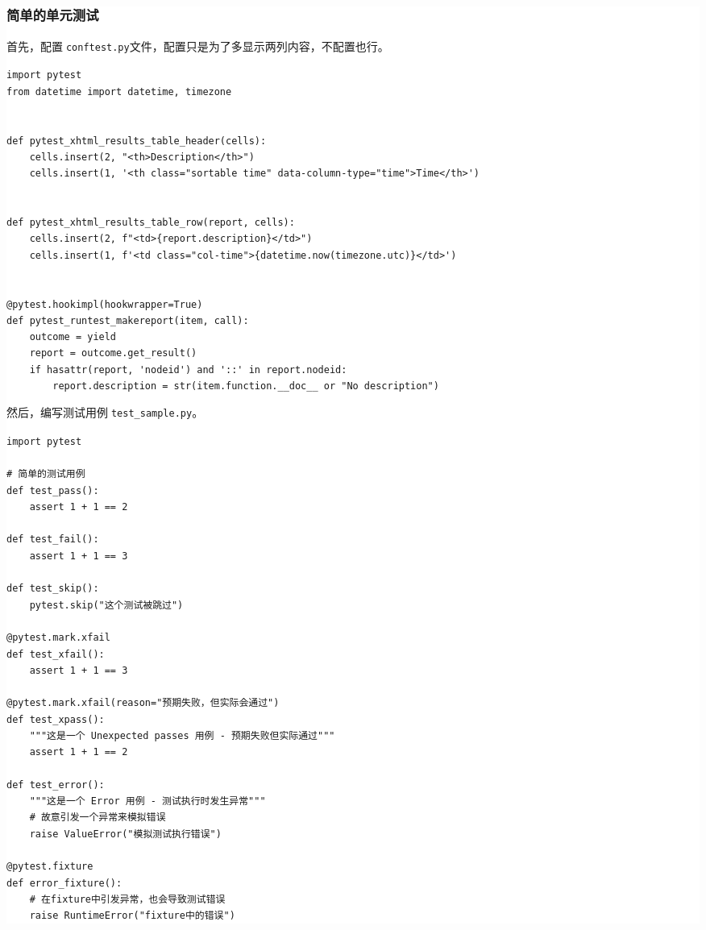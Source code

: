 
### 简单的单元测试

首先，配置 `conftest.py`文件，配置只是为了多显示两列内容，不配置也行。

    import pytest
    from datetime import datetime, timezone
    
    
    def pytest_xhtml_results_table_header(cells):
        cells.insert(2, "<th>Description</th>")
        cells.insert(1, '<th class="sortable time" data-column-type="time">Time</th>')
    
    
    def pytest_xhtml_results_table_row(report, cells):
        cells.insert(2, f"<td>{report.description}</td>")
        cells.insert(1, f'<td class="col-time">{datetime.now(timezone.utc)}</td>')
    
    
    @pytest.hookimpl(hookwrapper=True)
    def pytest_runtest_makereport(item, call):
        outcome = yield
        report = outcome.get_result()
        if hasattr(report, 'nodeid') and '::' in report.nodeid:
            report.description = str(item.function.__doc__ or "No description")
    

然后，编写测试用例 `test_sample.py`。

    import pytest
    
    # 简单的测试用例
    def test_pass():
        assert 1 + 1 == 2
    
    def test_fail():
        assert 1 + 1 == 3
    
    def test_skip():
        pytest.skip("这个测试被跳过")
    
    @pytest.mark.xfail
    def test_xfail():
        assert 1 + 1 == 3
    
    @pytest.mark.xfail(reason="预期失败，但实际会通过")
    def test_xpass():
        """这是一个 Unexpected passes 用例 - 预期失败但实际通过"""
        assert 1 + 1 == 2
    
    def test_error():
        """这是一个 Error 用例 - 测试执行时发生异常"""
        # 故意引发一个异常来模拟错误
        raise ValueError("模拟测试执行错误")
    
    @pytest.fixture
    def error_fixture():
        # 在fixture中引发异常，也会导致测试错误
        raise RuntimeError("fixture中的错误")
    